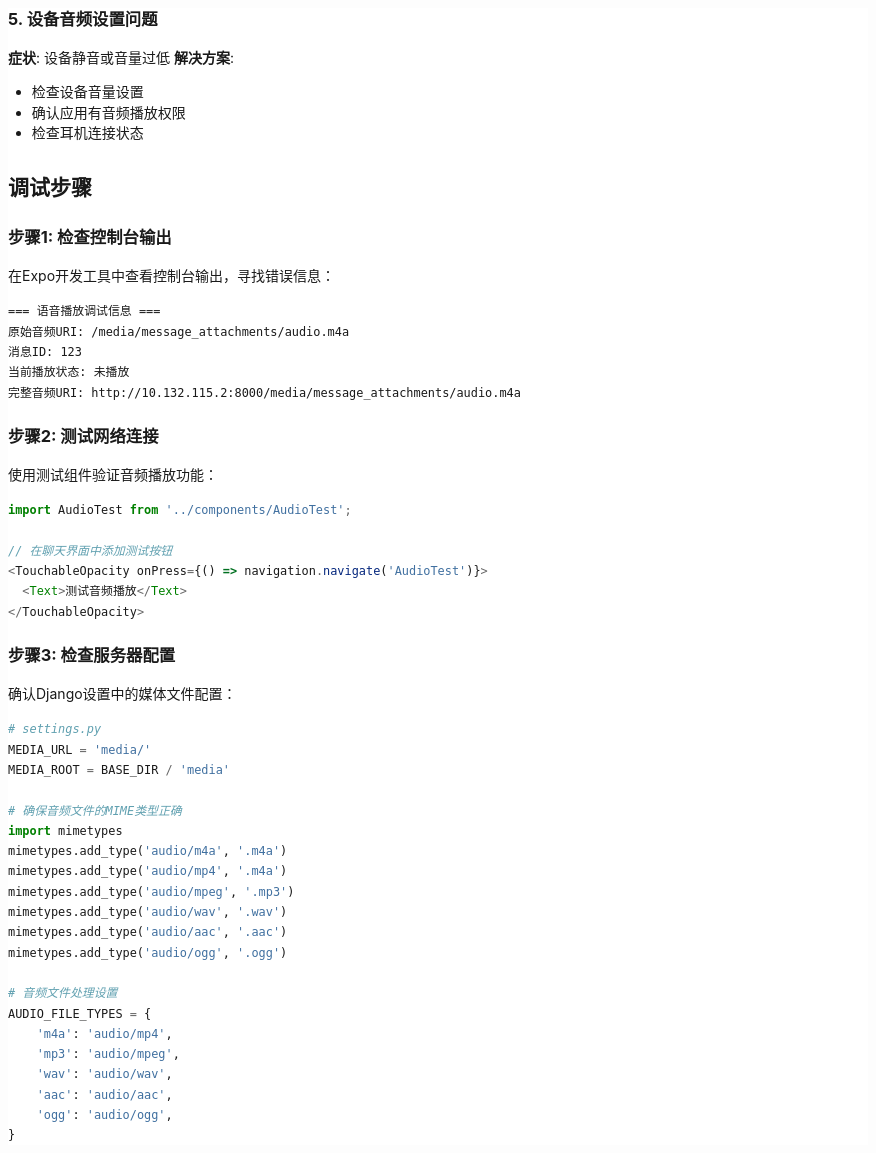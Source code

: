 ### 5. 设备音频设置问题

**症状**: 设备静音或音量过低
**解决方案**:
- 检查设备音量设置
- 确认应用有音频播放权限
- 检查耳机连接状态

## 调试步骤

### 步骤1: 检查控制台输出
在Expo开发工具中查看控制台输出，寻找错误信息：
```
=== 语音播放调试信息 ===
原始音频URI: /media/message_attachments/audio.m4a
消息ID: 123
当前播放状态: 未播放
完整音频URI: http://10.132.115.2:8000/media/message_attachments/audio.m4a
```

### 步骤2: 测试网络连接
使用测试组件验证音频播放功能：
```javascript
import AudioTest from '../components/AudioTest';

// 在聊天界面中添加测试按钮
<TouchableOpacity onPress={() => navigation.navigate('AudioTest')}>
  <Text>测试音频播放</Text>
</TouchableOpacity>
```

### 步骤3: 检查服务器配置
确认Django设置中的媒体文件配置：
```python
# settings.py
MEDIA_URL = 'media/'
MEDIA_ROOT = BASE_DIR / 'media'

# 确保音频文件的MIME类型正确
import mimetypes
mimetypes.add_type('audio/m4a', '.m4a')
mimetypes.add_type('audio/mp4', '.m4a')
mimetypes.add_type('audio/mpeg', '.mp3')
mimetypes.add_type('audio/wav', '.wav')
mimetypes.add_type('audio/aac', '.aac')
mimetypes.add_type('audio/ogg', '.ogg')

# 音频文件处理设置
AUDIO_FILE_TYPES = {
    'm4a': 'audio/mp4',
    'mp3': 'audio/mpeg',
    'wav': 'audio/wav',
    'aac': 'audio/aac',
    'ogg': 'audio/ogg',
}
```
